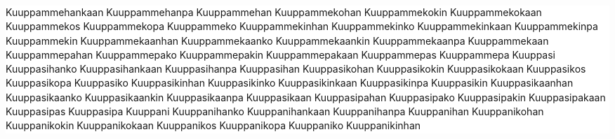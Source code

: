 Kuuppammehankaan
Kuuppammehanpa
Kuuppammehan
Kuuppammekohan
Kuuppammekokin
Kuuppammekokaan
Kuuppammekos
Kuuppammekopa
Kuuppammeko
Kuuppammekinhan
Kuuppammekinko
Kuuppammekinkaan
Kuuppammekinpa
Kuuppammekin
Kuuppammekaanhan
Kuuppammekaanko
Kuuppammekaankin
Kuuppammekaanpa
Kuuppammekaan
Kuuppammepahan
Kuuppammepako
Kuuppammepakin
Kuuppammepakaan
Kuuppammepas
Kuuppammepa
Kuuppasi
Kuuppasihanko
Kuuppasihankaan
Kuuppasihanpa
Kuuppasihan
Kuuppasikohan
Kuuppasikokin
Kuuppasikokaan
Kuuppasikos
Kuuppasikopa
Kuuppasiko
Kuuppasikinhan
Kuuppasikinko
Kuuppasikinkaan
Kuuppasikinpa
Kuuppasikin
Kuuppasikaanhan
Kuuppasikaanko
Kuuppasikaankin
Kuuppasikaanpa
Kuuppasikaan
Kuuppasipahan
Kuuppasipako
Kuuppasipakin
Kuuppasipakaan
Kuuppasipas
Kuuppasipa
Kuuppani
Kuuppanihanko
Kuuppanihankaan
Kuuppanihanpa
Kuuppanihan
Kuuppanikohan
Kuuppanikokin
Kuuppanikokaan
Kuuppanikos
Kuuppanikopa
Kuuppaniko
Kuuppanikinhan